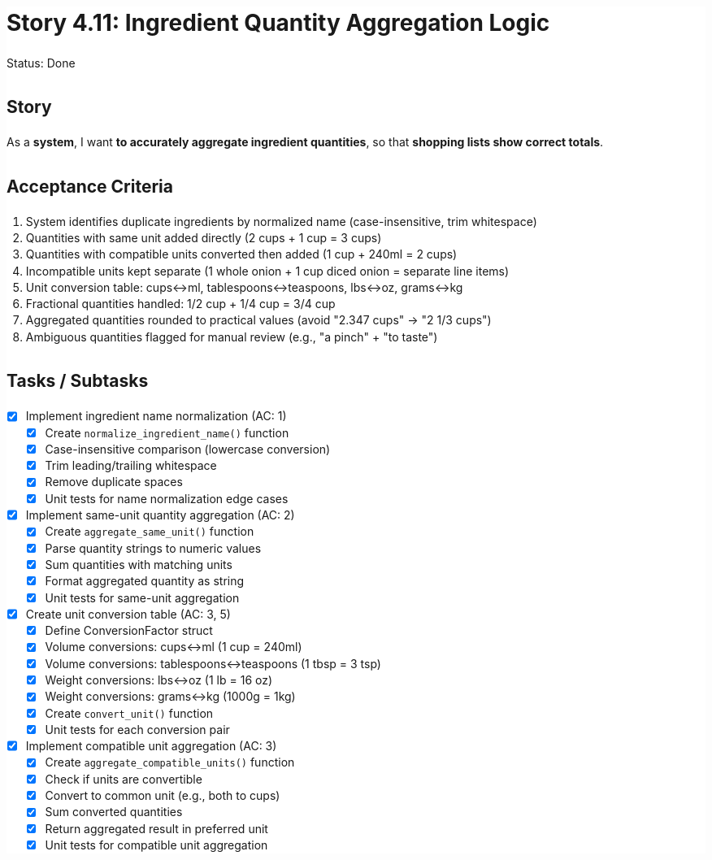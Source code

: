 # Story 4.11: Ingredient Quantity Aggregation Logic

Status: Done

## Story

As a **system**,
I want **to accurately aggregate ingredient quantities**,
so that **shopping lists show correct totals**.

## Acceptance Criteria

1. System identifies duplicate ingredients by normalized name (case-insensitive, trim whitespace)
2. Quantities with same unit added directly (2 cups + 1 cup = 3 cups)
3. Quantities with compatible units converted then added (1 cup + 240ml = 2 cups)
4. Incompatible units kept separate (1 whole onion + 1 cup diced onion = separate line items)
5. Unit conversion table: cups↔ml, tablespoons↔teaspoons, lbs↔oz, grams↔kg
6. Fractional quantities handled: 1/2 cup + 1/4 cup = 3/4 cup
7. Aggregated quantities rounded to practical values (avoid "2.347 cups" → "2 1/3 cups")
8. Ambiguous quantities flagged for manual review (e.g., "a pinch" + "to taste")

## Tasks / Subtasks

- [x] Implement ingredient name normalization (AC: 1)
  - [x] Create `normalize_ingredient_name()` function
  - [x] Case-insensitive comparison (lowercase conversion)
  - [x] Trim leading/trailing whitespace
  - [x] Remove duplicate spaces
  - [x] Unit tests for name normalization edge cases

- [x] Implement same-unit quantity aggregation (AC: 2)
  - [x] Create `aggregate_same_unit()` function
  - [x] Parse quantity strings to numeric values
  - [x] Sum quantities with matching units
  - [x] Format aggregated quantity as string
  - [x] Unit tests for same-unit aggregation

- [x] Create unit conversion table (AC: 3, 5)
  - [x] Define ConversionFactor struct
  - [x] Volume conversions: cups↔ml (1 cup = 240ml)
  - [x] Volume conversions: tablespoons↔teaspoons (1 tbsp = 3 tsp)
  - [x] Weight conversions: lbs↔oz (1 lb = 16 oz)
  - [x] Weight conversions: grams↔kg (1000g = 1kg)
  - [x] Create `convert_unit()` function
  - [x] Unit tests for each conversion pair

- [x] Implement compatible unit aggregation (AC: 3)
  - [x] Create `aggregate_compatible_units()` function
  - [x] Check if units are convertible
  - [x] Convert to common unit (e.g., both to cups)
  - [x] Sum converted quantities
  - [x] Return aggregated result in preferred unit
  - [x] Unit tests for compatible unit aggregation

